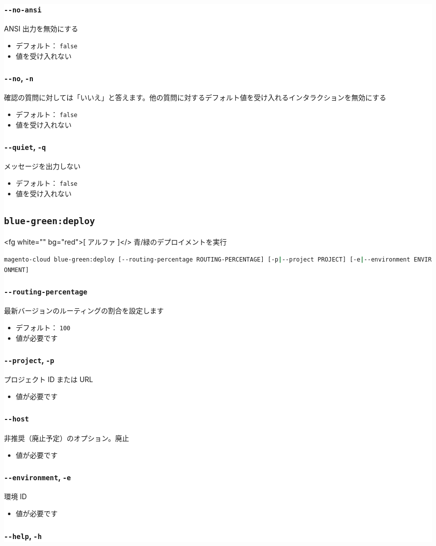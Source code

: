 ### `--no-ansi`

ANSI 出力を無効にする

- デフォルト： `false`
- 値を受け入れない

### `--no`, `-n`

確認の質問に対しては「いいえ」と答えます。他の質問に対するデフォルト値を受け入れるインタラクションを無効にする

- デフォルト： `false`
- 値を受け入れない

### `--quiet`, `-q`

メッセージを出力しない

- デフォルト： `false`
- 値を受け入れない


## `blue-green:deploy`

&lt;fg white=&quot;&quot; bg=&quot;red&quot;>[ アルファ ]&lt;/> 青/緑のデプロイメントを実行

```bash
magento-cloud blue-green:deploy [--routing-percentage ROUTING-PERCENTAGE] [-p|--project PROJECT] [-e|--environment ENVIRONMENT]
```

### `--routing-percentage`

最新バージョンのルーティングの割合を設定します

- デフォルト： `100`
- 値が必要です

### `--project`, `-p`

プロジェクト ID または URL

- 値が必要です

### `--host`

非推奨（廃止予定）のオプション。廃止

- 値が必要です

### `--environment`, `-e`

環境 ID

- 値が必要です

### `--help`, `-h`
